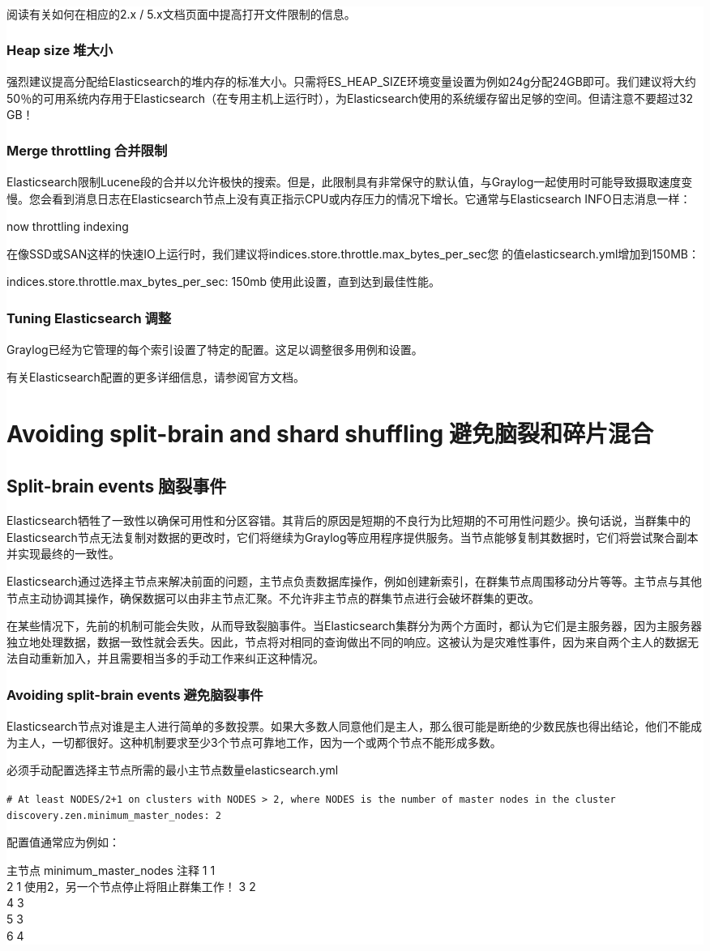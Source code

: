 阅读有关如何在相应的2.x / 5.x文档页面中提高打开文件限制的信息。

### Heap size 堆大小
强烈建议提高分配给Elasticsearch的堆内存的标准大小。只需将ES_HEAP_SIZE环境变量设置为例如24g分配24GB即可。我们建议将大约50％的可用系统内存用于Elasticsearch（在专用主机上运行时），为Elasticsearch使用的系统缓存留出足够的空间。但请注意不要超过32 GB！

### Merge throttling 合并限制
Elasticsearch限制Lucene段的合并以允许极快的搜索。但是，此限制具有非常保守的默认值，与Graylog一起使用时可能导致摄取速度变慢。您会看到消息日志在Elasticsearch节点上没有真正指示CPU或内存压力的情况下增长。它通常与Elasticsearch INFO日志消息一样：

now throttling indexing

在像SSD或SAN这样的快速IO上运行时，我们建议将indices.store.throttle.max_bytes_per_sec您 的值elasticsearch.yml增加到150MB：

indices.store.throttle.max_bytes_per_sec: 150mb
使用此设置，直到达到最佳性能。

### Tuning Elasticsearch 调整
Graylog已经为它管理的每个索引设置了特定的配置。这足以调整很多用例和设置。

有关Elasticsearch配置的更多详细信息，请参阅官方文档。

# Avoiding split-brain and shard shuffling 避免脑裂和碎片混合
## Split-brain events 脑裂事件
Elasticsearch牺牲了一致性以确保可用性和分区容错。其背后的原因是短期的不良行为比短期的不可用性问题少。换句话说，当群集中的Elasticsearch节点无法复制对数据的更改时，它们将继续为Graylog等应用程序提供服务。当节点能够复制其数据时，它们将尝试聚合副本并实现最终的一致性。

Elasticsearch通过选择主节点来解决前面的问题，主节点负责数据库操作，例如创建新索引，在群集节点周围移动分片等等。主节点与其他节点主动协调其操作，确保数据可以由非主节点汇聚。不允许非主节点的群集节点进行会破坏群集的更改。

在某些情况下，先前的机制可能会失败，从而导致裂脑事件。当Elasticsearch集群分为两个方面时，都认为它们是主服务器，因为主服务器独立地处理数据，数据一致性就会丢失。因此，节点将对相同的查询做出不同的响应。这被认为是灾难性事件，因为来自两个主人的数据无法自动重新加入，并且需要相当多的手动工作来纠正这种情况。
### Avoiding split-brain events 避免脑裂事件
Elasticsearch节点对谁是主人进行简单的多数投票。如果大多数人同意他们是主人，那么很可能是断绝的少数民族也得出结论，他们不能成为主人，一切都很好。这种机制要求至少3个节点可靠地工作，因为一个或两个节点不能形成多数。

必须手动配置选择主节点所需的最小主节点数量elasticsearch.yml
```
# At least NODES/2+1 on clusters with NODES > 2, where NODES is the number of master nodes in the cluster
discovery.zen.minimum_master_nodes: 2
```
配置值通常应为例如：

主节点	minimum_master_nodes	注释
1	1	 
2	1	使用2，另一个节点停止将阻止群集工作！
3	2	 
4	3	 
5	3	 
6	4	 

